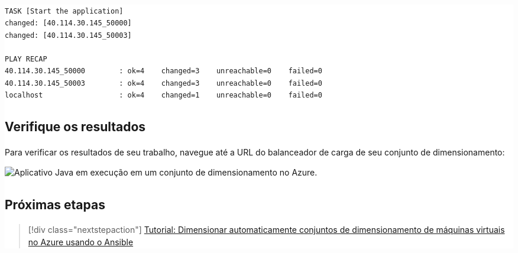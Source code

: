   ```Output
  TASK [Start the application]
  changed: [40.114.30.145_50000]
  changed: [40.114.30.145_50003]

  PLAY RECAP
  40.114.30.145_50000        : ok=4    changed=3    unreachable=0    failed=0
  40.114.30.145_50003        : ok=4    changed=3    unreachable=0    failed=0
  localhost                  : ok=4    changed=1    unreachable=0    failed=0
  ```

## <a name="verify-the-results"></a>Verifique os resultados

Para verificar os resultados de seu trabalho, navegue até a URL do balanceador de carga de seu conjunto de dimensionamento:

![Aplicativo Java em execução em um conjunto de dimensionamento no Azure.](media/vm-scale-set-deploy-app/demo.png)

## <a name="next-steps"></a>Próximas etapas

> [!div class="nextstepaction"]
> [Tutorial: Dimensionar automaticamente conjuntos de dimensionamento de máquinas virtuais no Azure usando o Ansible](./vm-scale-set-auto-scale.md)